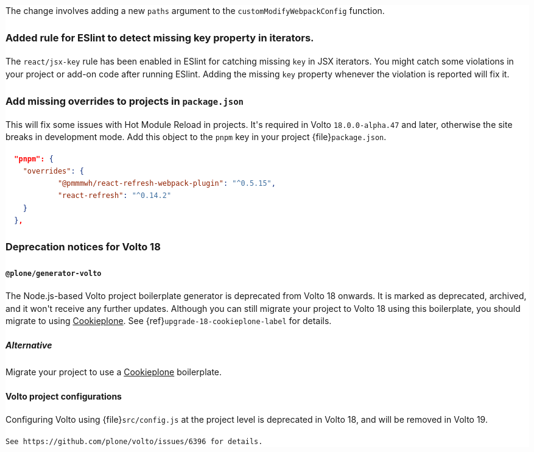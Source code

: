 The change involves adding a new `paths` argument to the `customModifyWebpackConfig` function.

### Added rule for ESlint to detect missing key property in iterators.

The `react/jsx-key` rule has been enabled in ESlint for catching missing `key` in JSX iterators.
You might catch some violations in your project or add-on code after running ESlint.
Adding the missing `key` property whenever the violation is reported will fix it.

### Add missing overrides to projects in `package.json`

This will fix some issues with Hot Module Reload in projects.
It's required in Volto `18.0.0-alpha.47` and later, otherwise the site breaks in development mode.
Add this object to the `pnpm` key in your project {file}`package.json`.

```json
  "pnpm": {
    "overrides": {
			"@pmmmwh/react-refresh-webpack-plugin": "^0.5.15",
			"react-refresh": "^0.14.2"
    }
  },
```

```{versionadded} Volto 18.0.0-alpha.47
```

```{versionadded} @plone/registry 3.0.0-alpha.0
```

### Deprecation notices for Volto 18

#### `@plone/generator-volto`

```{deprecated} Volto 18.0.0
```

The Node.js-based Volto project boilerplate generator is deprecated from Volto 18 onwards.
It is marked as deprecated, archived, and it won't receive any further updates.
Although you can still migrate your project to Volto 18 using this boilerplate, you should migrate to using [Cookieplone](https://github.com/plone/cookieplone).
See {ref}`upgrade-18-cookieplone-label` for details.


##### Alternative

Migrate your project to use a [Cookieplone](https://github.com/plone/cookieplone) boilerplate.

#### Volto project configurations

```{deprecated} Volto 18.0.0
```

Configuring Volto using {file}`src/config.js` at the project level is deprecated in Volto 18, and will be removed in Volto 19.

```{seealso}
See https://github.com/plone/volto/issues/6396 for details.
```
